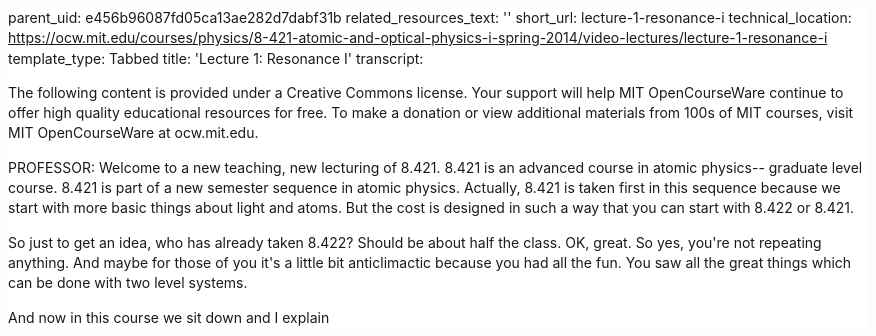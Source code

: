 parent_uid: e456b96087fd05ca13ae282d7dabf31b
related_resources_text: ''
short_url: lecture-1-resonance-i
technical_location: https://ocw.mit.edu/courses/physics/8-421-atomic-and-optical-physics-i-spring-2014/video-lectures/lecture-1-resonance-i
template_type: Tabbed
title: 'Lecture 1: Resonance I'
transcript: <p><span m='50'>The</span> <span m='180'>following</span> <span m='620'>content</span>
  <span m='1210'>is</span> <span m='1330'>provided</span> <span m='1770'>under</span>
  <span m='2050'>a</span> <span m='2090'>Creative</span> <span m='2490'>Commons</span>
  <span m='2900'>license.</span> <span m='4000'>Your</span> <span m='4200'>support</span>
  <span m='4700'>will</span> <span m='4860'>help</span> <span m='5100'>MIT</span>
  <span m='5560'>OpenCourseWare</span> <span m='6350'>continue</span> <span m='6860'>to</span>
  <span m='6940'>offer</span> <span m='7350'>high</span> <span m='7590'>quality</span>
  <span m='8109'>educational</span> <span m='8740'>resources</span> <span m='9360'>for</span>
  <span m='9510'>free.</span> <span m='10720'>To</span> <span m='10820'>make</span>
  <span m='10930'>a</span> <span m='10970'>donation</span> <span m='11660'>or</span>
  <span m='11930'>view</span> <span m='12370'>additional</span> <span m='12790'>materials</span>
  <span m='13320'>from</span> <span m='13480'>100s</span> <span m='13910'>of</span>
  <span m='14020'>MIT</span> <span m='14450'>courses,</span> <span m='15550'>visit</span>
  <span m='15780'>MIT</span> <span m='16200'>OpenCourseWare</span> <span m='17240'>at</span>
  <span m='17410'>ocw.mit.edu.</span> </p><p><span m='26196'>PROFESSOR:</span> <span
  m='26680'>Welcome</span> <span m='27140'>to</span> <span m='27810'>a</span> <span
  m='27910'>new</span> <span m='29510'>teaching,</span> <span m='29855'>new</span>
  <span m='30200'>lecturing</span> <span m='30530'>of</span> <span m='31040'>8.421.</span>
  <span m='32872'>8.421</span> <span m='33790'>is</span> <span m='35720'>an</span>
  <span m='35830'>advanced</span> <span m='36340'>course</span> <span m='36870'>in</span>
  <span m='36990'>atomic</span> <span m='37390'>physics--</span> <span m='38040'>graduate</span>
  <span m='38230'>level</span> <span m='38680'>course.</span> <span m='40430'>8.421</span>
  <span m='41400'>is</span> <span m='41650'>part</span> <span m='42070'>of</span>
  <span m='42330'>a</span> <span m='42620'>new</span> <span m='43190'>semester</span>
  <span m='43680'>sequence</span> <span m='45070'>in</span> <span m='45250'>atomic</span>
  <span m='45940'>physics.</span> <span m='50100'>Actually,</span> <span m='51070'>8.421</span>
  <span m='51230'>is</span> <span m='52230'>taken</span> <span m='52710'>first</span>
  <span m='53200'>in</span> <span m='53320'>this</span> <span m='53530'>sequence</span>
  <span m='54550'>because</span> <span m='54970'>we</span> <span m='55110'>start</span>
  <span m='55640'>with</span> <span m='56015'>more</span> <span m='56390'>basic</span>
  <span m='56890'>things</span> <span m='57220'>about</span> <span m='57490'>light
  and</span> <span m='57930'>atoms.</span> <span m='58960'>But</span> <span m='59150'>the</span>
  <span m='59250'>cost</span> <span m='59570'>is</span> <span m='59710'>designed</span>
  <span m='60170'>in</span> <span m='60270'>such</span> <span m='60580'>a</span> <span
  m='60680'>way</span> <span m='61280'>that</span> <span m='62200'>you</span> <span
  m='62350'>can</span> <span m='62520'>start</span> <span m='63630'>with</span> <span
  m='64000'>8.422</span> <span m='64379'>or</span> <span m='64730'>8.421.</span> </p><p><span
  m='66480'>So</span> <span m='66640'>just</span> <span m='66880'>to</span> <span
  m='66950'>get</span> <span m='67070'>an</span> <span m='67190'>idea,</span> <span
  m='67490'>who</span> <span m='67600'>has</span> <span m='67860'>already</span> <span
  m='68190'>taken</span> <span m='68580'>8.422?</span> <span m='70225'>Should</span>
  <span m='70640'>be</span> <span m='71470'>about</span> <span m='71700'>half</span>
  <span m='72050'>the</span> <span m='72140'>class.</span> <span m='72670'>OK,</span>
  <span m='72970'>great.</span> <span m='73790'>So</span> <span m='74440'>yes,</span>
  <span m='75640'>you're</span> <span m='75790'>not</span> <span m='75960'>repeating</span>
  <span m='76500'>anything.</span> <span m='77700'>And</span> <span m='78630'>maybe</span>
  <span m='79000'>for</span> <span m='79520'>those</span> <span m='79840'>of</span>
  <span m='80000'>you</span> <span m='81292'>it's</span> <span m='81718'>a little
  bit</span> <span m='82144'>anticlimactic</span> <span m='82570'>because</span> <span
  m='82890'>you</span> <span m='83240'>had all</span> <span m='83550'>the</span> <span
  m='83750'>fun.</span> <span m='83990'>You</span> <span m='84120'>saw</span> <span
  m='84570'>all the</span> <span m='84760'>great</span> <span m='85400'>things</span>
  <span m='86060'>which</span> <span m='86260'>can</span> <span m='86420'>be</span>
  <span m='86540'>done with</span> <span m='86980'>two level</span> <span m='87340'>systems.</span>
  </p><p><span m='88510'>And</span> <span m='88820'>now</span> <span m='89010'>in</span>
  <span m='89200'>this</span> <span m='89440'>course we</span> <span m='89870'>sit</span>
  <span m='90120'>down</span> <span m='90415'>and I</span> <span m='90710'>explain</span>